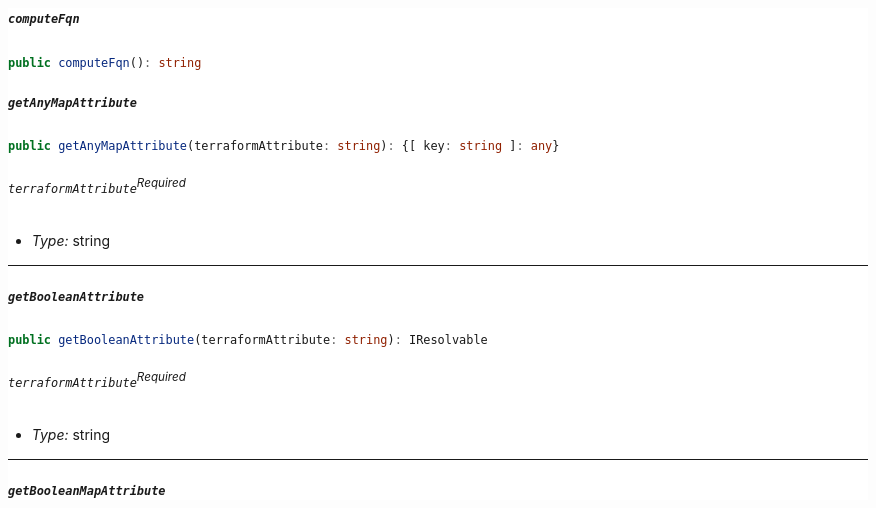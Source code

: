 
##### `computeFqn` <a name="computeFqn" id="rhizo-co-terraform-provider-oci.dataOciDevopsBuildPipelineStages.DataOciDevopsBuildPipelineStagesBuildPipelineStageCollectionItemsBuildPipelineStagePredecessorCollectionItemsOutputReference.computeFqn"></a>

```typescript
public computeFqn(): string
```

##### `getAnyMapAttribute` <a name="getAnyMapAttribute" id="rhizo-co-terraform-provider-oci.dataOciDevopsBuildPipelineStages.DataOciDevopsBuildPipelineStagesBuildPipelineStageCollectionItemsBuildPipelineStagePredecessorCollectionItemsOutputReference.getAnyMapAttribute"></a>

```typescript
public getAnyMapAttribute(terraformAttribute: string): {[ key: string ]: any}
```

###### `terraformAttribute`<sup>Required</sup> <a name="terraformAttribute" id="rhizo-co-terraform-provider-oci.dataOciDevopsBuildPipelineStages.DataOciDevopsBuildPipelineStagesBuildPipelineStageCollectionItemsBuildPipelineStagePredecessorCollectionItemsOutputReference.getAnyMapAttribute.parameter.terraformAttribute"></a>

- *Type:* string

---

##### `getBooleanAttribute` <a name="getBooleanAttribute" id="rhizo-co-terraform-provider-oci.dataOciDevopsBuildPipelineStages.DataOciDevopsBuildPipelineStagesBuildPipelineStageCollectionItemsBuildPipelineStagePredecessorCollectionItemsOutputReference.getBooleanAttribute"></a>

```typescript
public getBooleanAttribute(terraformAttribute: string): IResolvable
```

###### `terraformAttribute`<sup>Required</sup> <a name="terraformAttribute" id="rhizo-co-terraform-provider-oci.dataOciDevopsBuildPipelineStages.DataOciDevopsBuildPipelineStagesBuildPipelineStageCollectionItemsBuildPipelineStagePredecessorCollectionItemsOutputReference.getBooleanAttribute.parameter.terraformAttribute"></a>

- *Type:* string

---

##### `getBooleanMapAttribute` <a name="getBooleanMapAttribute" id="rhizo-co-terraform-provider-oci.dataOciDevopsBuildPipelineStages.DataOciDevopsBuildPipelineStagesBuildPipelineStageCollectionItemsBuildPipelineStagePredecessorCollectionItemsOutputReference.getBooleanMapAttribute"></a>
